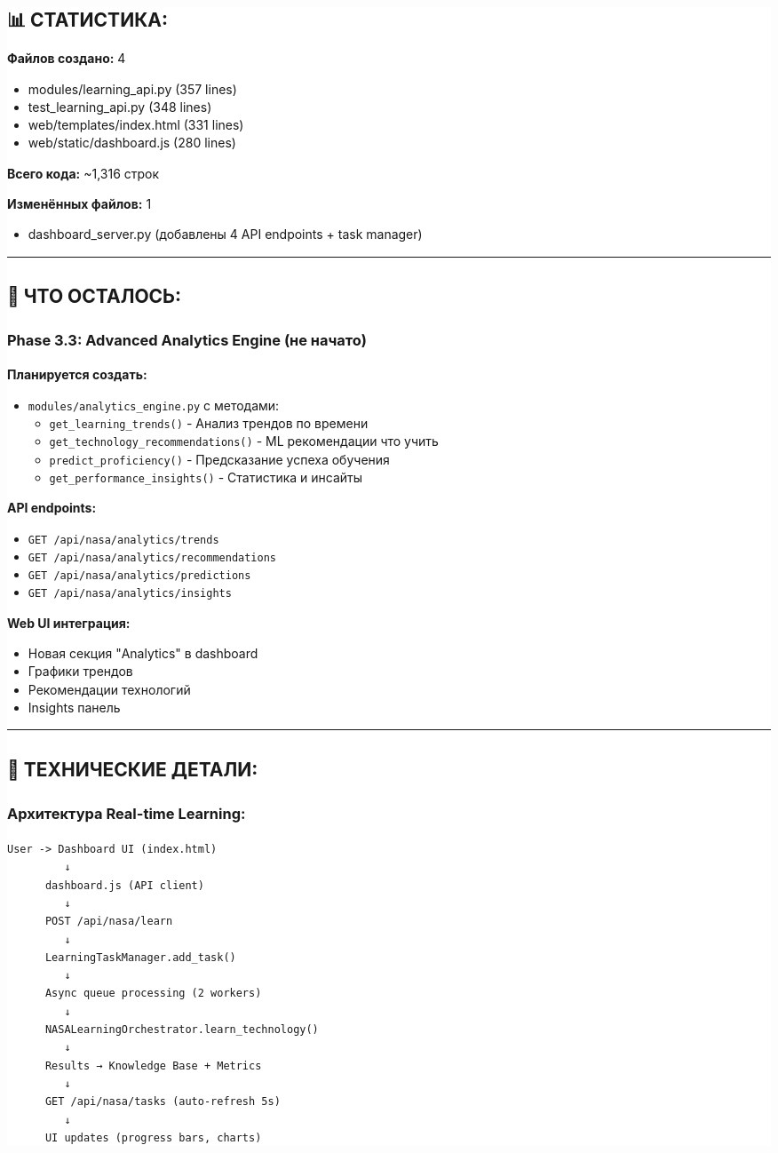 
## 📊 СТАТИСТИКА:

**Файлов создано:** 4
- modules/learning_api.py (357 lines)
- test_learning_api.py (348 lines)
- web/templates/index.html (331 lines)
- web/static/dashboard.js (280 lines)

**Всего кода:** ~1,316 строк

**Изменённых файлов:** 1
- dashboard_server.py (добавлены 4 API endpoints + task manager)

---

## 🎯 ЧТО ОСТАЛОСЬ:

### Phase 3.3: Advanced Analytics Engine (не начато)

**Планируется создать:**
- `modules/analytics_engine.py` с методами:
  - `get_learning_trends()` - Анализ трендов по времени
  - `get_technology_recommendations()` - ML рекомендации что учить
  - `predict_proficiency()` - Предсказание успеха обучения
  - `get_performance_insights()` - Статистика и инсайты

**API endpoints:**
- `GET /api/nasa/analytics/trends`
- `GET /api/nasa/analytics/recommendations`
- `GET /api/nasa/analytics/predictions`
- `GET /api/nasa/analytics/insights`

**Web UI интеграция:**
- Новая секция "Analytics" в dashboard
- Графики трендов
- Рекомендации технологий
- Insights панель

---

## 🔧 ТЕХНИЧЕСКИЕ ДЕТАЛИ:

### Архитектура Real-time Learning:

```
User -> Dashboard UI (index.html)
         ↓
      dashboard.js (API client)
         ↓
      POST /api/nasa/learn
         ↓
      LearningTaskManager.add_task()
         ↓
      Async queue processing (2 workers)
         ↓
      NASALearningOrchestrator.learn_technology()
         ↓
      Results → Knowledge Base + Metrics
         ↓
      GET /api/nasa/tasks (auto-refresh 5s)
         ↓
      UI updates (progress bars, charts)
```
